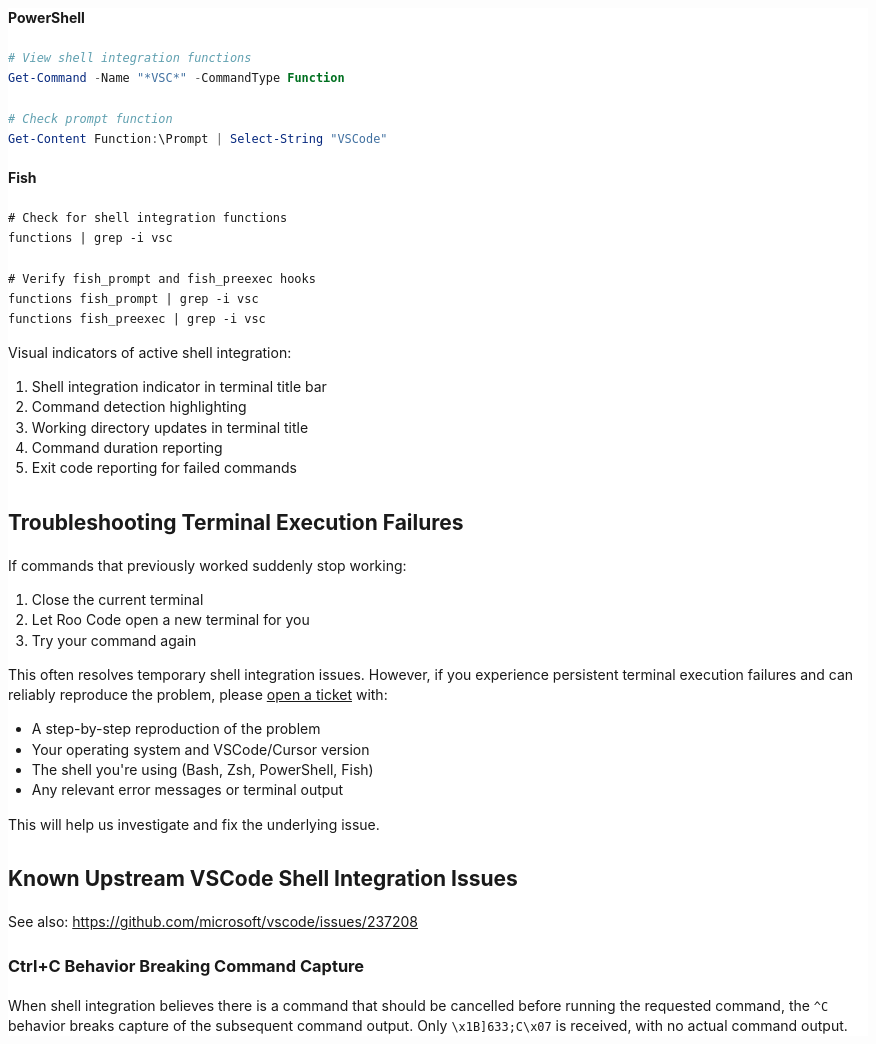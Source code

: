 #### PowerShell
```powershell
# View shell integration functions
Get-Command -Name "*VSC*" -CommandType Function

# Check prompt function
Get-Content Function:\Prompt | Select-String "VSCode"
```

#### Fish
```fish
# Check for shell integration functions
functions | grep -i vsc

# Verify fish_prompt and fish_preexec hooks
functions fish_prompt | grep -i vsc
functions fish_preexec | grep -i vsc
```

Visual indicators of active shell integration:
1. Shell integration indicator in terminal title bar
2. Command detection highlighting
3. Working directory updates in terminal title
4. Command duration reporting
5. Exit code reporting for failed commands

## Troubleshooting Terminal Execution Failures

If commands that previously worked suddenly stop working:
1. Close the current terminal
2. Let Roo Code open a new terminal for you
3. Try your command again

This often resolves temporary shell integration issues. However, if you experience persistent terminal execution failures and can reliably reproduce the problem, please [open a ticket](https://github.com/RooVetGit/Roo-Code/issues/new) with:
- A step-by-step reproduction of the problem
- Your operating system and VSCode/Cursor version
- The shell you're using (Bash, Zsh, PowerShell, Fish)
- Any relevant error messages or terminal output

This will help us investigate and fix the underlying issue.

## Known Upstream VSCode Shell Integration Issues

See also: https://github.com/microsoft/vscode/issues/237208

### Ctrl+C Behavior Breaking Command Capture

When shell integration believes there is a command that should be cancelled before running the requested command, the `^C` behavior breaks capture of the subsequent command output. Only `\x1B]633;C\x07` is received, with no actual command output.
